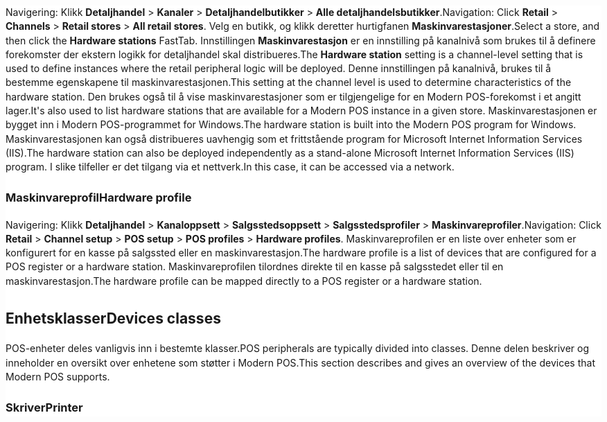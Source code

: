 <span data-ttu-id="aee0f-132">Navigering: Klikk **Detaljhandel** &gt; **Kanaler** &gt; **Detaljhandelbutikker** &gt; **Alle detaljhandelsbutikker**.</span><span class="sxs-lookup"><span data-stu-id="aee0f-132">Navigation: Click **Retail** &gt; **Channels** &gt; **Retail stores** &gt; **All retail stores**.</span></span> <span data-ttu-id="aee0f-133">Velg en butikk, og klikk deretter hurtigfanen **Maskinvarestasjoner**.</span><span class="sxs-lookup"><span data-stu-id="aee0f-133">Select a store, and then click the **Hardware stations** FastTab.</span></span> <span data-ttu-id="aee0f-134">Innstillingen **Maskinvarestasjon** er en innstilling på kanalnivå som brukes til å definere forekomster der ekstern logikk for detaljhandel skal distribueres.</span><span class="sxs-lookup"><span data-stu-id="aee0f-134">The **Hardware station** setting is a channel-level setting that is used to define instances where the retail peripheral logic will be deployed.</span></span> <span data-ttu-id="aee0f-135">Denne innstillingen på kanalnivå, brukes til å bestemme egenskapene til maskinvarestasjonen.</span><span class="sxs-lookup"><span data-stu-id="aee0f-135">This setting at the channel level is used to determine characteristics of the hardware station.</span></span> <span data-ttu-id="aee0f-136">Den brukes også til å vise maskinvarestasjoner som er tilgjengelige for en Modern POS-forekomst i et angitt lager.</span><span class="sxs-lookup"><span data-stu-id="aee0f-136">It's also used to list hardware stations that are available for a Modern POS instance in a given store.</span></span> <span data-ttu-id="aee0f-137">Maskinvarestasjonen er bygget inn i Modern POS-programmet for Windows.</span><span class="sxs-lookup"><span data-stu-id="aee0f-137">The hardware station is built into the Modern POS program for Windows.</span></span> <span data-ttu-id="aee0f-138">Maskinvarestasjonen kan også distribueres uavhengig som et frittstående program for Microsoft Internet Information Services (IIS).</span><span class="sxs-lookup"><span data-stu-id="aee0f-138">The hardware station can also be deployed independently as a stand-alone Microsoft Internet Information Services (IIS) program.</span></span> <span data-ttu-id="aee0f-139">I slike tilfeller er det tilgang via et nettverk.</span><span class="sxs-lookup"><span data-stu-id="aee0f-139">In this case, it can be accessed via a network.</span></span>

### <a name="hardware-profile"></a><span data-ttu-id="aee0f-140">Maskinvareprofil</span><span class="sxs-lookup"><span data-stu-id="aee0f-140">Hardware profile</span></span>

<span data-ttu-id="aee0f-141">Navigering: Klikk **Detaljhandel** &gt; **Kanaloppsett** &gt; **Salgsstedsoppsett** &gt; **Salgsstedsprofiler** &gt; **Maskinvareprofiler**.</span><span class="sxs-lookup"><span data-stu-id="aee0f-141">Navigation: Click **Retail** &gt; **Channel setup** &gt; **POS setup** &gt; **POS profiles** &gt; **Hardware profiles**.</span></span> <span data-ttu-id="aee0f-142">Maskinvareprofilen er en liste over enheter som er konfigurert for en kasse på salgssted eller en maskinvarestasjon.</span><span class="sxs-lookup"><span data-stu-id="aee0f-142">The hardware profile is a list of devices that are configured for a POS register or a hardware station.</span></span> <span data-ttu-id="aee0f-143">Maskinvareprofilen tilordnes direkte til en kasse på salgsstedet eller til en maskinvarestasjon.</span><span class="sxs-lookup"><span data-stu-id="aee0f-143">The hardware profile can be mapped directly to a POS register or a hardware station.</span></span>

## <a name="devices-classes"></a><span data-ttu-id="aee0f-144">Enhetsklasser</span><span class="sxs-lookup"><span data-stu-id="aee0f-144">Devices classes</span></span>
<span data-ttu-id="aee0f-145">POS-enheter deles vanligvis inn i bestemte klasser.</span><span class="sxs-lookup"><span data-stu-id="aee0f-145">POS peripherals are typically divided into classes.</span></span> <span data-ttu-id="aee0f-146">Denne delen beskriver og inneholder en oversikt over enhetene som støtter i Modern POS.</span><span class="sxs-lookup"><span data-stu-id="aee0f-146">This section describes and gives an overview of the devices that Modern POS supports.</span></span>

### <a name="printer"></a><span data-ttu-id="aee0f-147">Skriver</span><span class="sxs-lookup"><span data-stu-id="aee0f-147">Printer</span></span>
